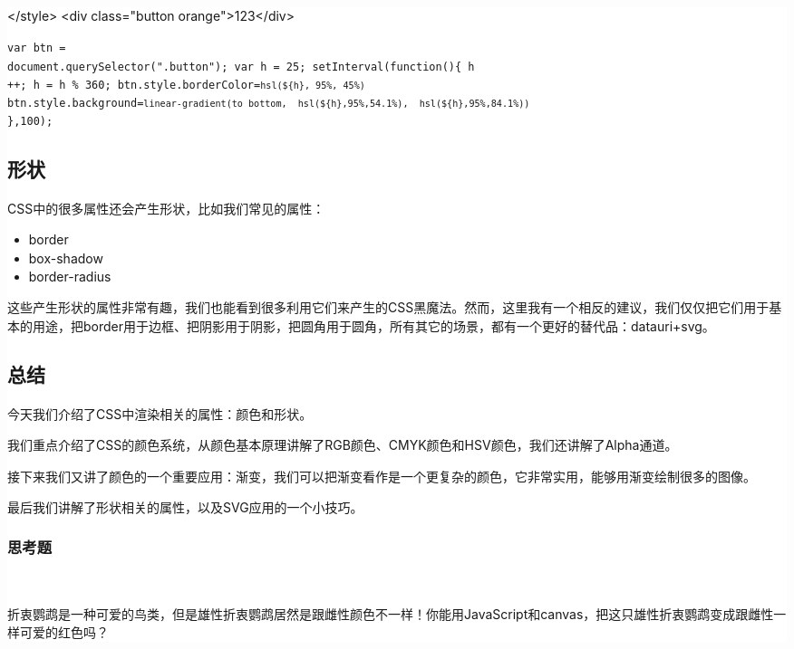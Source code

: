 &lt;/style&gt;
&lt;div class="button orange"&gt;123&lt;/div&gt;

</code></pre><pre><code class="language-JavaScript">var btn = document.querySelector(".button");
var h = 25;
setInterval(function(){
  h ++;
  h = h % 360;
  btn.style.borderColor=`hsl(${h}, 95%, 45%)`
  btn.style.background=`linear-gradient(to bottom,  hsl(${h},95%,54.1%),  hsl(${h},95%,84.1%))`
},100);
</code></pre><h2>形状</h2><p>CSS中的很多属性还会产生形状，比如我们常见的属性：</p><ul>
<li>border</li>
<li>box-shadow</li>
<li>border-radius</li>
</ul><p>这些产生形状的属性非常有趣，我们也能看到很多利用它们来产生的CSS黑魔法。然而，这里我有一个相反的建议，我们仅仅把它们用于基本的用途，把border用于边框、把阴影用于阴影，把圆角用于圆角，所有其它的场景，都有一个更好的替代品：datauri+svg。</p><h2>总结</h2><p>今天我们介绍了CSS中渲染相关的属性：颜色和形状。</p><p>我们重点介绍了CSS的颜色系统，从颜色基本原理讲解了RGB颜色、CMYK颜色和HSV颜色，我们还讲解了Alpha通道。</p><p>接下来我们又讲了颜色的一个重要应用：渐变，我们可以把渐变看作是一个更复杂的颜色，它非常实用，能够用渐变绘制很多的图像。</p><p>最后我们讲解了形状相关的属性，以及SVG应用的一个小技巧。</p><h3>思考题</h3><p><img src="https://static001.geekbang.org/resource/image/0f/ac/0f6f4cc6d564df9986e0108cb8a427ac.jpg" alt=""></p><p>折衷鹦鹉是一种可爱的鸟类，但是雄性折衷鹦鹉居然是跟雌性颜色不一样！你能用JavaScript和canvas，把这只雄性折衷鹦鹉变成跟雌性一样可爱的红色吗？</p><p></p>
